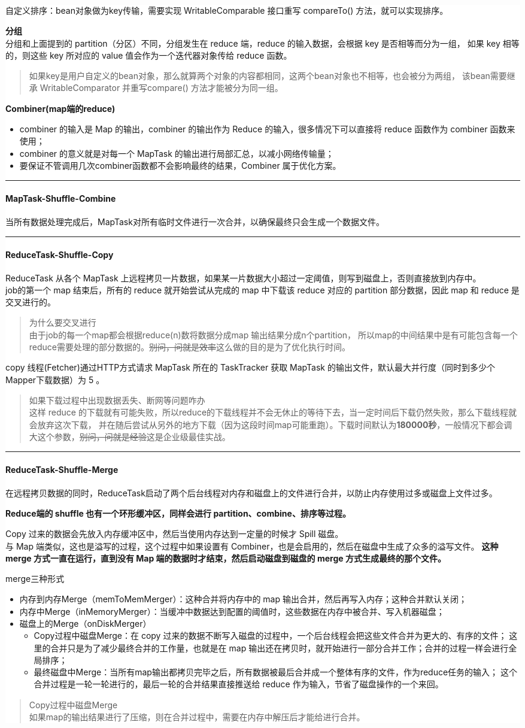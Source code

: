 自定义排序：bean对象做为key传输，需要实现 WritableComparable 接口重写 compareTo() 方法，就可以实现排序。

**分组**  
分组和上面提到的 partition（分区）不同，分组发生在 reduce 端，reduce 的输入数据，会根据 key 是否相等而分为一组，
如果 key 相等的，则这些 key 所对应的 value 值会作为一个迭代器对象传给 reduce 函数。
>如果key是用户自定义的bean对象，那么就算两个对象的内容都相同，这两个bean对象也不相等，也会被分为两组，
>该bean需要继承 WritableComparator 并重写compare() 方法才能被分为同一组。

**Combiner(map端的reduce)**  
- combiner 的输入是 Map 的输出，combiner 的输出作为 Reduce 的输入，很多情况下可以直接将 reduce 函数作为 combiner 函数来使用；
- combiner 的意义就是对每一个 MapTask 的输出进行局部汇总，以减小网络传输量；
- 要保证不管调用几次combiner函数都不会影响最终的结果，Combiner 属于优化方案。

---

#### <span id="MapTask-Shuffle-Combine">MapTask-Shuffle-Combine</span>
当所有数据处理完成后，MapTask对所有临时文件进行一次合并，以确保最终只会生成一个数据文件。

---

#### <span id="ReduceTask-Shuffle-Copy">ReduceTask-Shuffle-Copy</span>
ReduceTask 从各个 MapTask 上远程拷贝一片数据，如果某一片数据大小超过一定阈值，则写到磁盘上，否则直接放到内存中。  
job的第一个 map 结束后，所有的 reduce 就开始尝试从完成的 map 中下载该 reduce 对应的 partition 部分数据，因此 map 和 reduce 是交叉进行的。
>为什么要交叉进行  
>由于job的每一个map都会根据reduce(n)数将数据分成map 输出结果分成n个partition，
>所以map的中间结果中是有可能包含每一个reduce需要处理的部分数据的。~~别问，问就是效率~~这么做的目的是为了优化执行时间。

copy 线程(Fetcher)通过HTTP方式请求 MapTask 所在的 TaskTracker 获取 MapTask 的输出文件，默认最大并行度（同时到多少个Mapper下载数据）为 5 。  
>如果下载过程中出现数据丢失、断网等问题咋办  
>这样 reduce 的下载就有可能失败，所以reduce的下载线程并不会无休止的等待下去，当一定时间后下载仍然失败，那么下载线程就会放弃这次下载，
>并在随后尝试从另外的地方下载（因为这段时间map可能重跑）。下载时间默认为**180000秒**，一般情况下都会调大这个参数，~~别问，问就是经验~~这是企业级最佳实战。

---

#### <span id="ReduceTask-Shuffle-Merge">ReduceTask-Shuffle-Merge</span>
在远程拷贝数据的同时，ReduceTask启动了两个后台线程对内存和磁盘上的文件进行合并，以防止内存使用过多或磁盘上文件过多。  

**Reduce端的 shuffle 也有一个环形缓冲区，同样会进行 partition、combine、排序等过程。**

Copy 过来的数据会先放入内存缓冲区中，然后当使用内存达到一定量的时候才 Spill 磁盘。  
与 Map 端类似，这也是溢写的过程，这个过程中如果设置有 Combiner，也是会启用的，然后在磁盘中生成了众多的溢写文件。
**这种 merge 方式一直在运行，直到没有 Map 端的数据时才结束，然后启动磁盘到磁盘的 merge 方式生成最终的那个文件。**  

merge三种形式
+ 内存到内存Merge（memToMemMerger）：这种合并将内存中的 map 输出合并，然后再写入内存；这种合并默认关闭；
+ 内存中Merge（inMemoryMerger）：当缓冲中数据达到配置的阈值时，这些数据在内存中被合并、写入机器磁盘；
+ 磁盘上的Merge（onDiskMerger）
  - Copy过程中磁盘Merge：在 copy 过来的数据不断写入磁盘的过程中，一个后台线程会把这些文件合并为更大的、有序的文件；
  这里的合并只是为了减少最终合并的工作量，也就是在 map 输出还在拷贝时，就开始进行一部分合并工作；合并的过程一样会进行全局排序；
  - 最终磁盘中Merge：当所有map输出都拷贝完毕之后，所有数据被最后合并成一个整体有序的文件，作为reduce任务的输入；
  这个合并过程是一轮一轮进行的，最后一轮的合并结果直接推送给 reduce 作为输入，节省了磁盘操作的一个来回。
>Copy过程中磁盘Merge  
>如果map的输出结果进行了压缩，则在合并过程中，需要在内存中解压后才能给进行合并。
